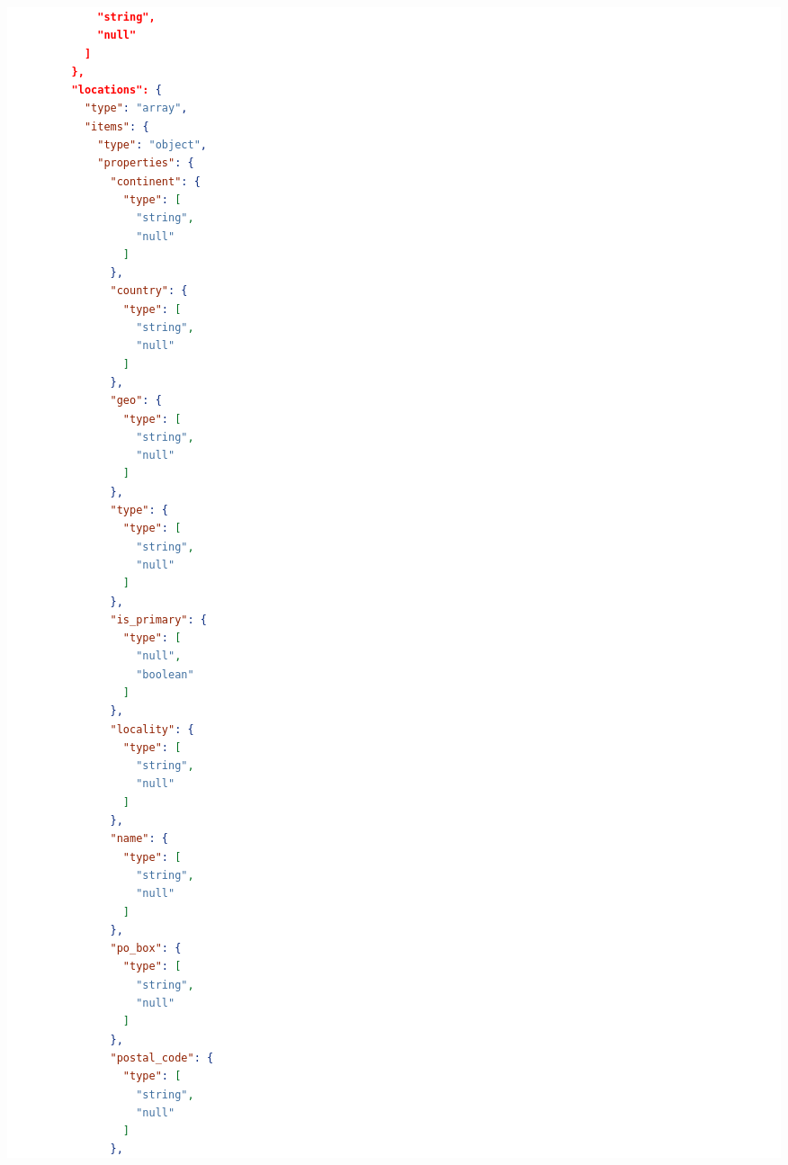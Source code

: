 ```json
              "string",
              "null"
            ]
          },
          "locations": {
            "type": "array",
            "items": {
              "type": "object",
              "properties": {
                "continent": {
                  "type": [
                    "string",
                    "null"
                  ]
                },
                "country": {
                  "type": [
                    "string",
                    "null"
                  ]
                },
                "geo": {
                  "type": [
                    "string",
                    "null"
                  ]
                },
                "type": {
                  "type": [
                    "string",
                    "null"
                  ]
                },
                "is_primary": {
                  "type": [
                    "null",
                    "boolean"
                  ]
                },
                "locality": {
                  "type": [
                    "string",
                    "null"
                  ]
                },
                "name": {
                  "type": [
                    "string",
                    "null"
                  ]
                },
                "po_box": {
                  "type": [
                    "string",
                    "null"
                  ]
                },
                "postal_code": {
                  "type": [
                    "string",
                    "null"
                  ]
                },
```